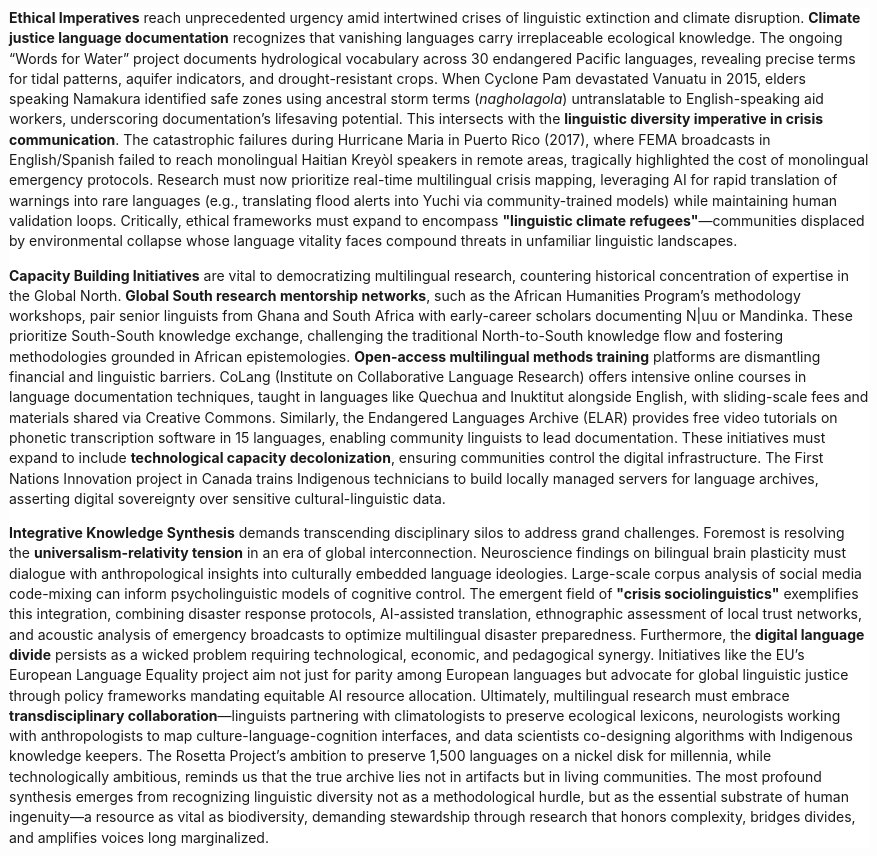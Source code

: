 **Ethical Imperatives** reach unprecedented urgency amid intertwined crises of linguistic extinction and climate disruption. **Climate justice language documentation** recognizes that vanishing languages carry irreplaceable ecological knowledge. The ongoing “Words for Water” project documents hydrological vocabulary across 30 endangered Pacific languages, revealing precise terms for tidal patterns, aquifer indicators, and drought-resistant crops. When Cyclone Pam devastated Vanuatu in 2015, elders speaking Namakura identified safe zones using ancestral storm terms (*nagholagola*) untranslatable to English-speaking aid workers, underscoring documentation’s lifesaving potential. This intersects with the **linguistic diversity imperative in crisis communication**. The catastrophic failures during Hurricane Maria in Puerto Rico (2017), where FEMA broadcasts in English/Spanish failed to reach monolingual Haitian Kreyòl speakers in remote areas, tragically highlighted the cost of monolingual emergency protocols. Research must now prioritize real-time multilingual crisis mapping, leveraging AI for rapid translation of warnings into rare languages (e.g., translating flood alerts into Yuchi via community-trained models) while maintaining human validation loops. Critically, ethical frameworks must expand to encompass **"linguistic climate refugees"**—communities displaced by environmental collapse whose language vitality faces compound threats in unfamiliar linguistic landscapes.

**Capacity Building Initiatives** are vital to democratizing multilingual research, countering historical concentration of expertise in the Global North. **Global South research mentorship networks**, such as the African Humanities Program’s methodology workshops, pair senior linguists from Ghana and South Africa with early-career scholars documenting N|uu or Mandinka. These prioritize South-South knowledge exchange, challenging the traditional North-to-South knowledge flow and fostering methodologies grounded in African epistemologies. **Open-access multilingual methods training** platforms are dismantling financial and linguistic barriers. CoLang (Institute on Collaborative Language Research) offers intensive online courses in language documentation techniques, taught in languages like Quechua and Inuktitut alongside English, with sliding-scale fees and materials shared via Creative Commons. Similarly, the Endangered Languages Archive (ELAR) provides free video tutorials on phonetic transcription software in 15 languages, enabling community linguists to lead documentation. These initiatives must expand to include **technological capacity decolonization**, ensuring communities control the digital infrastructure. The First Nations Innovation project in Canada trains Indigenous technicians to build locally managed servers for language archives, asserting digital sovereignty over sensitive cultural-linguistic data.

**Integrative Knowledge Synthesis** demands transcending disciplinary silos to address grand challenges. Foremost is resolving the **universalism-relativity tension** in an era of global interconnection. Neuroscience findings on bilingual brain plasticity must dialogue with anthropological insights into culturally embedded language ideologies. Large-scale corpus analysis of social media code-mixing can inform psycholinguistic models of cognitive control. The emergent field of **"crisis sociolinguistics"** exemplifies this integration, combining disaster response protocols, AI-assisted translation, ethnographic assessment of local trust networks, and acoustic analysis of emergency broadcasts to optimize multilingual disaster preparedness. Furthermore, the **digital language divide** persists as a wicked problem requiring technological, economic, and pedagogical synergy. Initiatives like the EU’s European Language Equality project aim not just for parity among European languages but advocate for global linguistic justice through policy frameworks mandating equitable AI resource allocation. Ultimately, multilingual research must embrace **transdisciplinary collaboration**—linguists partnering with climatologists to preserve ecological lexicons, neurologists working with anthropologists to map culture-language-cognition interfaces, and data scientists co-designing algorithms with Indigenous knowledge keepers. The Rosetta Project’s ambition to preserve 1,500 languages on a nickel disk for millennia, while technologically ambitious, reminds us that the true archive lies not in artifacts but in living communities. The most profound synthesis emerges from recognizing linguistic diversity not as a methodological hurdle, but as the essential substrate of human ingenuity—a resource as vital as biodiversity, demanding stewardship through research that honors complexity, bridges divides, and amplifies voices long marginalized.
